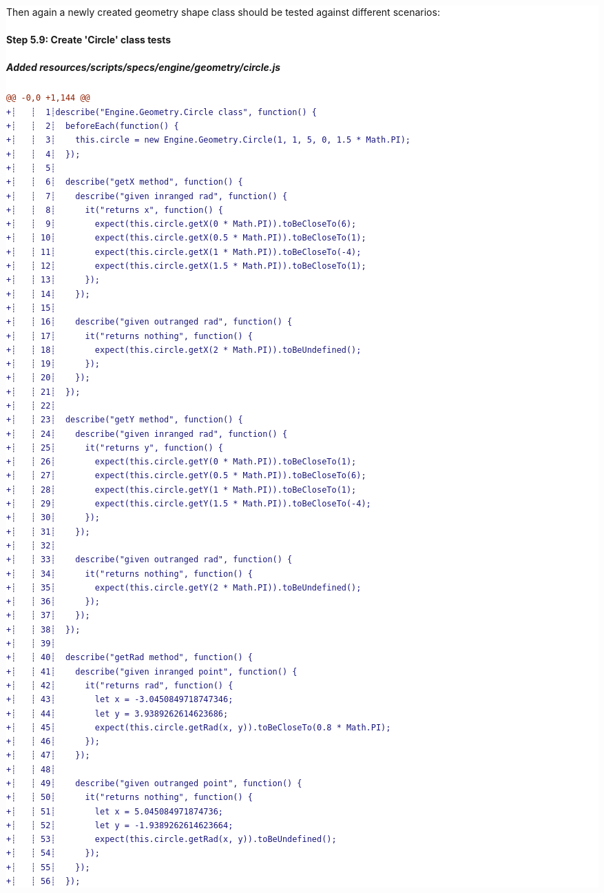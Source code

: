 Then again a newly created geometry shape class should be tested against different scenarios:

[{]: <helper> (diff_step 5.9)
#### Step 5.9: Create 'Circle' class tests

##### Added resources/scripts/specs/engine/geometry/circle.js
```diff
@@ -0,0 +1,144 @@
+┊   ┊  1┊describe("Engine.Geometry.Circle class", function() {
+┊   ┊  2┊  beforeEach(function() {
+┊   ┊  3┊    this.circle = new Engine.Geometry.Circle(1, 1, 5, 0, 1.5 * Math.PI);
+┊   ┊  4┊  });
+┊   ┊  5┊
+┊   ┊  6┊  describe("getX method", function() {
+┊   ┊  7┊    describe("given inranged rad", function() {
+┊   ┊  8┊      it("returns x", function() {
+┊   ┊  9┊        expect(this.circle.getX(0 * Math.PI)).toBeCloseTo(6);
+┊   ┊ 10┊        expect(this.circle.getX(0.5 * Math.PI)).toBeCloseTo(1);
+┊   ┊ 11┊        expect(this.circle.getX(1 * Math.PI)).toBeCloseTo(-4);
+┊   ┊ 12┊        expect(this.circle.getX(1.5 * Math.PI)).toBeCloseTo(1);
+┊   ┊ 13┊      });
+┊   ┊ 14┊    });
+┊   ┊ 15┊
+┊   ┊ 16┊    describe("given outranged rad", function() {
+┊   ┊ 17┊      it("returns nothing", function() {
+┊   ┊ 18┊        expect(this.circle.getX(2 * Math.PI)).toBeUndefined();
+┊   ┊ 19┊      });
+┊   ┊ 20┊    });
+┊   ┊ 21┊  });
+┊   ┊ 22┊
+┊   ┊ 23┊  describe("getY method", function() {
+┊   ┊ 24┊    describe("given inranged rad", function() {
+┊   ┊ 25┊      it("returns y", function() {
+┊   ┊ 26┊        expect(this.circle.getY(0 * Math.PI)).toBeCloseTo(1);
+┊   ┊ 27┊        expect(this.circle.getY(0.5 * Math.PI)).toBeCloseTo(6);
+┊   ┊ 28┊        expect(this.circle.getY(1 * Math.PI)).toBeCloseTo(1);
+┊   ┊ 29┊        expect(this.circle.getY(1.5 * Math.PI)).toBeCloseTo(-4);
+┊   ┊ 30┊      });
+┊   ┊ 31┊    });
+┊   ┊ 32┊
+┊   ┊ 33┊    describe("given outranged rad", function() {
+┊   ┊ 34┊      it("returns nothing", function() {
+┊   ┊ 35┊        expect(this.circle.getY(2 * Math.PI)).toBeUndefined();
+┊   ┊ 36┊      });
+┊   ┊ 37┊    });
+┊   ┊ 38┊  });
+┊   ┊ 39┊
+┊   ┊ 40┊  describe("getRad method", function() {
+┊   ┊ 41┊    describe("given inranged point", function() {
+┊   ┊ 42┊      it("returns rad", function() {
+┊   ┊ 43┊        let x = -3.0450849718747346;
+┊   ┊ 44┊        let y = 3.9389262614623686;
+┊   ┊ 45┊        expect(this.circle.getRad(x, y)).toBeCloseTo(0.8 * Math.PI);
+┊   ┊ 46┊      });
+┊   ┊ 47┊    });
+┊   ┊ 48┊
+┊   ┊ 49┊    describe("given outranged point", function() {
+┊   ┊ 50┊      it("returns nothing", function() {
+┊   ┊ 51┊        let x = 5.045084971874736;
+┊   ┊ 52┊        let y = -1.9389262614623664;
+┊   ┊ 53┊        expect(this.circle.getRad(x, y)).toBeUndefined();
+┊   ┊ 54┊      });
+┊   ┊ 55┊    });
+┊   ┊ 56┊  });
```

[{]: <region> (header)
[}]: #
[{]: <region> (body)
[{]: <helper> (diff_step 5.1)
[}]: #
[{]: <helper> (diff_step 5.2)
[}]: #
[{]: <helper> (diff_step 5.3)
[}]: #
[{]: <helper> (diff_step 5.5)
[}]: #
[{]: <helper> (diff_step 5.6)
[}]: #
[{]: <helper> (diff_step 5.7)
[}]: #
[{]: <helper> (diff_step 5.8)
[}]: #
[}]: #
[{]: <helper> (diff_step 5.10)
[}]: #
[{]: <helper> (diff_step 5.11)
[}]: #
[{]: <helper> (diff_step 5.12)
[}]: #
[{]: <helper> (diff_step 5.13)
[}]: #
[{]: <helper> (diff_step 5.14)
[}]: #
[}]: #
[{]: <region> (footer)
[{]: <helper> (nav_step)
[}]: #
[}]: #